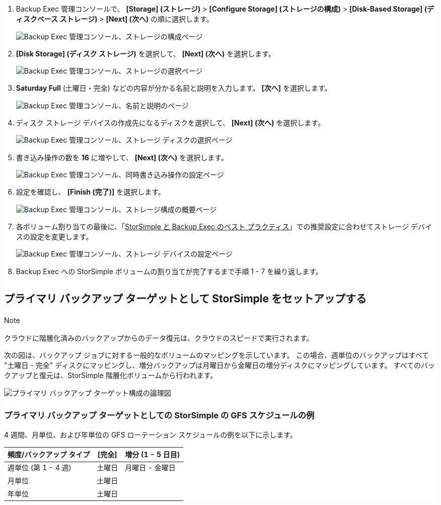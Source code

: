 1.  Backup Exec 管理コンソールで、 **[Storage] \(ストレージ)**  >  **[Configure Storage] \(ストレージの構成)**  >  **[Disk-Based Storage] \(ディスクベース ストレージ)**  >  **[Next] \(次へ)** の順に選択します。

    ![Backup Exec 管理コンソール、ストレージの構成ページ](./media/storsimple-configure-backup-target-using-backup-exec/image4.png)

2.  **[Disk Storage] \(ディスク ストレージ)** を選択して、 **[Next] \(次へ)** を選択します。

    ![Backup Exec 管理コンソール、ストレージの選択ページ](./media/storsimple-configure-backup-target-using-backup-exec/image5.png)

3.  **Saturday Full** (土曜日・完全) などの内容が分かる名前と説明を入力します。 **[次へ]** を選択します。

    ![Backup Exec 管理コンソール、名前と説明のページ](./media/storsimple-configure-backup-target-using-backup-exec/image7.png)

4.  ディスク ストレージ デバイスの作成先になるディスクを選択して、 **[Next] \(次へ)** を選択します。

    ![Backup Exec 管理コンソール、ストレージ ディスクの選択ページ](./media/storsimple-configure-backup-target-using-backup-exec/image9.png)

5.  書き込み操作の数を **16** に増やして、 **[Next] \(次へ)** を選択します。

    ![Backup Exec 管理コンソール、同時書き込み操作の設定ページ](./media/storsimple-configure-backup-target-using-backup-exec/image10.png)

6.  設定を確認し、 **[Finish (完了)]** を選択します。

    ![Backup Exec 管理コンソール、ストレージ構成の概要ページ](./media/storsimple-configure-backup-target-using-backup-exec/image11.png)

7.  各ボリューム割り当ての最後に、「[StorSimple と Backup Exec のベスト プラクティス](#best-practices-for-storsimple-and-backup-exec)」での推奨設定に合わせてストレージ デバイスの設定を変更します。

    ![Backup Exec 管理コンソール、ストレージ デバイスの設定ページ](./media/storsimple-configure-backup-target-using-backup-exec/image12.png)

8.  Backup Exec への StorSimple ボリュームの割り当てが完了するまで手順 1 - 7 を繰り返します。

## <a name="set-up-storsimple-as-a-primary-backup-target"></a>プライマリ バックアップ ターゲットとして StorSimple をセットアップする

> [!NOTE]
> クラウドに階層化済みのバックアップからのデータ復元は、クラウドのスピードで実行されます。

次の図は、バックアップ ジョブに対する一般的なボリュームのマッピングを示しています。 この場合、週単位のバックアップはすべて "土曜日 - 完全" ディスクにマッピングし、増分バックアップは月曜日から金曜日の増分ディスクにマッピングしています。 すべてのバックアップと復元は、StorSimple 階層化ボリュームから行われます。

![プライマリ バックアップ ターゲット構成の論理図](./media/storsimple-configure-backup-target-using-backup-exec/primarybackuptargetdiagram.png)

### <a name="storsimple-as-a-primary-backup-target-gfs-schedule-example"></a>プライマリ バックアップ ターゲットとしての StorSimple の GFS スケジュールの例

4 週間、月単位、および年単位の GFS ローテーション スケジュールの例を以下に示します。

| 頻度/バックアップ タイプ | [完全] | 増分 (1 - 5 日目)  |   
|---|---|---|
| 週単位 (第 1 - 4 週) | 土曜日 | 月曜日 - 金曜日 |
| 月単位  | 土曜日  |   |
| 年単位 | 土曜日  |   |
